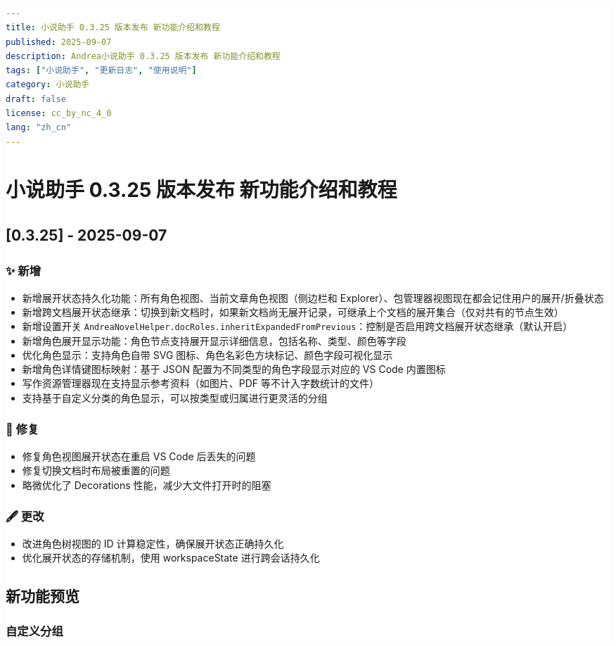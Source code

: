 ```yaml
---
title: 小说助手 0.3.25 版本发布 新功能介绍和教程
published: 2025-09-07
description: Andrea小说助手 0.3.25 版本发布 新功能介绍和教程
tags: ["小说助手", "更新日志", "使用说明"]
category: 小说助手
draft: false
license: cc_by_nc_4_0
lang: "zh_cn"
---
```


# 小说助手 0.3.25 版本发布 新功能介绍和教程

## [0.3.25] - 2025-09-07

### ✨ 新增

- 新增展开状态持久化功能：所有角色视图、当前文章角色视图（侧边栏和 Explorer）、包管理器视图现在都会记住用户的展开/折叠状态
- 新增跨文档展开状态继承：切换到新文档时，如果新文档尚无展开记录，可继承上个文档的展开集合（仅对共有的节点生效）
- 新增设置开关 `AndreaNovelHelper.docRoles.inheritExpandedFromPrevious`：控制是否启用跨文档展开状态继承（默认开启）
- 新增角色展开显示功能：角色节点支持展开显示详细信息，包括名称、类型、颜色等字段
- 优化角色显示：支持角色自带 SVG 图标、角色名彩色方块标记、颜色字段可视化显示
- 新增角色详情键图标映射：基于 JSON 配置为不同类型的角色字段显示对应的 VS Code 内置图标
- 写作资源管理器现在支持显示参考资料（如图片、PDF 等不计入字数统计的文件）
- 支持基于自定义分类的角色显示，可以按类型或归属进行更灵活的分组

### 🐛 修复

- 修复角色视图展开状态在重启 VS Code 后丢失的问题
- 修复切换文档时布局被重置的问题
- 略微优化了 Decorations 性能，减少大文件打开时的阻塞

### 🖋️ 更改

- 改进角色树视图的 ID 计算稳定性，确保展开状态正确持久化
- 优化展开状态的存储机制，使用 workspaceState 进行跨会话持久化

## 新功能预览

### 自定义分组

